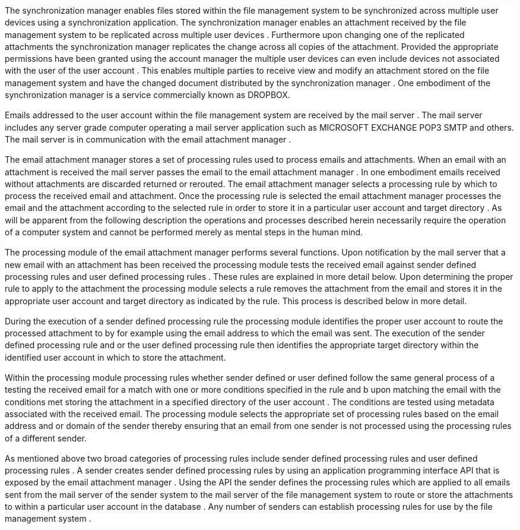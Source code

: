 The synchronization manager enables files stored within the file management system to be synchronized across multiple user devices using a synchronization application. The synchronization manager enables an attachment received by the file management system to be replicated across multiple user devices . Furthermore upon changing one of the replicated attachments the synchronization manager replicates the change across all copies of the attachment. Provided the appropriate permissions have been granted using the account manager the multiple user devices can even include devices not associated with the user of the user account . This enables multiple parties to receive view and modify an attachment stored on the file management system and have the changed document distributed by the synchronization manager . One embodiment of the synchronization manager is a service commercially known as DROPBOX.

Emails addressed to the user account within the file management system are received by the mail server . The mail server includes any server grade computer operating a mail server application such as MICROSOFT EXCHANGE POP3 SMTP and others. The mail server is in communication with the email attachment manager .

The email attachment manager stores a set of processing rules used to process emails and attachments. When an email with an attachment is received the mail server passes the email to the email attachment manager . In one embodiment emails received without attachments are discarded returned or rerouted. The email attachment manager selects a processing rule by which to process the received email and attachment. Once the processing rule is selected the email attachment manager processes the email and the attachment according to the selected rule in order to store it in a particular user account and target directory . As will be apparent from the following description the operations and processes described herein necessarily require the operation of a computer system and cannot be performed merely as mental steps in the human mind.

The processing module of the email attachment manager performs several functions. Upon notification by the mail server that a new email with an attachment has been received the processing module tests the received email against sender defined processing rules and user defined processing rules . These rules are explained in more detail below. Upon determining the proper rule to apply to the attachment the processing module selects a rule removes the attachment from the email and stores it in the appropriate user account and target directory as indicated by the rule. This process is described below in more detail.

During the execution of a sender defined processing rule the processing module identifies the proper user account to route the processed attachment to by for example using the email address to which the email was sent. The execution of the sender defined processing rule and or the user defined processing rule then identifies the appropriate target directory within the identified user account in which to store the attachment.

Within the processing module processing rules whether sender defined or user defined follow the same general process of a testing the received email for a match with one or more conditions specified in the rule and b upon matching the email with the conditions met storing the attachment in a specified directory of the user account . The conditions are tested using metadata associated with the received email. The processing module selects the appropriate set of processing rules based on the email address and or domain of the sender thereby ensuring that an email from one sender is not processed using the processing rules of a different sender.

As mentioned above two broad categories of processing rules include sender defined processing rules and user defined processing rules . A sender creates sender defined processing rules by using an application programming interface API that is exposed by the email attachment manager . Using the API the sender defines the processing rules which are applied to all emails sent from the mail server of the sender system to the mail server of the file management system to route or store the attachments to within a particular user account in the database . Any number of senders can establish processing rules for use by the file management system .
